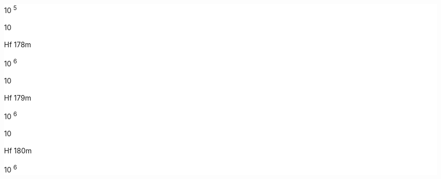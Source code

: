 10
          <sup>5</sup>

</td>
      <td valign="top">

10

</td>
    </tr>
    <tr>
      <td valign="top">

Hf 178m

</td>
      <td valign="top">

10
          <sup>6</sup>

</td>
      <td valign="top">

10

</td>
    </tr>
    <tr>
      <td valign="top">

Hf 179m

</td>
      <td valign="top">

10
          <sup>6</sup>

</td>
      <td valign="top">

10

</td>
    </tr>
    <tr>
      <td valign="top">

Hf 180m

</td>
      <td valign="top">

10
          <sup>6</sup>

</td>
      <td valign="top">

